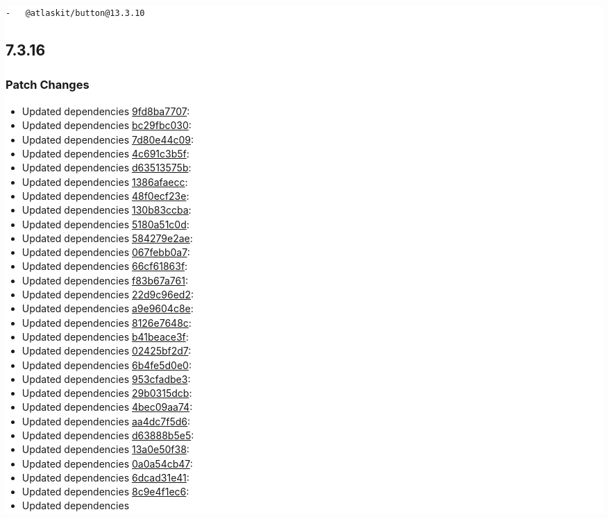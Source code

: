     -   @atlaskit/button@13.3.10

## 7.3.16

### Patch Changes

-   Updated dependencies
    [9fd8ba7707](https://bitbucket.org/atlassian/atlassian-frontend/commits/9fd8ba7707):
-   Updated dependencies
    [bc29fbc030](https://bitbucket.org/atlassian/atlassian-frontend/commits/bc29fbc030):
-   Updated dependencies
    [7d80e44c09](https://bitbucket.org/atlassian/atlassian-frontend/commits/7d80e44c09):
-   Updated dependencies
    [4c691c3b5f](https://bitbucket.org/atlassian/atlassian-frontend/commits/4c691c3b5f):
-   Updated dependencies
    [d63513575b](https://bitbucket.org/atlassian/atlassian-frontend/commits/d63513575b):
-   Updated dependencies
    [1386afaecc](https://bitbucket.org/atlassian/atlassian-frontend/commits/1386afaecc):
-   Updated dependencies
    [48f0ecf23e](https://bitbucket.org/atlassian/atlassian-frontend/commits/48f0ecf23e):
-   Updated dependencies
    [130b83ccba](https://bitbucket.org/atlassian/atlassian-frontend/commits/130b83ccba):
-   Updated dependencies
    [5180a51c0d](https://bitbucket.org/atlassian/atlassian-frontend/commits/5180a51c0d):
-   Updated dependencies
    [584279e2ae](https://bitbucket.org/atlassian/atlassian-frontend/commits/584279e2ae):
-   Updated dependencies
    [067febb0a7](https://bitbucket.org/atlassian/atlassian-frontend/commits/067febb0a7):
-   Updated dependencies
    [66cf61863f](https://bitbucket.org/atlassian/atlassian-frontend/commits/66cf61863f):
-   Updated dependencies
    [f83b67a761](https://bitbucket.org/atlassian/atlassian-frontend/commits/f83b67a761):
-   Updated dependencies
    [22d9c96ed2](https://bitbucket.org/atlassian/atlassian-frontend/commits/22d9c96ed2):
-   Updated dependencies
    [a9e9604c8e](https://bitbucket.org/atlassian/atlassian-frontend/commits/a9e9604c8e):
-   Updated dependencies
    [8126e7648c](https://bitbucket.org/atlassian/atlassian-frontend/commits/8126e7648c):
-   Updated dependencies
    [b41beace3f](https://bitbucket.org/atlassian/atlassian-frontend/commits/b41beace3f):
-   Updated dependencies
    [02425bf2d7](https://bitbucket.org/atlassian/atlassian-frontend/commits/02425bf2d7):
-   Updated dependencies
    [6b4fe5d0e0](https://bitbucket.org/atlassian/atlassian-frontend/commits/6b4fe5d0e0):
-   Updated dependencies
    [953cfadbe3](https://bitbucket.org/atlassian/atlassian-frontend/commits/953cfadbe3):
-   Updated dependencies
    [29b0315dcb](https://bitbucket.org/atlassian/atlassian-frontend/commits/29b0315dcb):
-   Updated dependencies
    [4bec09aa74](https://bitbucket.org/atlassian/atlassian-frontend/commits/4bec09aa74):
-   Updated dependencies
    [aa4dc7f5d6](https://bitbucket.org/atlassian/atlassian-frontend/commits/aa4dc7f5d6):
-   Updated dependencies
    [d63888b5e5](https://bitbucket.org/atlassian/atlassian-frontend/commits/d63888b5e5):
-   Updated dependencies
    [13a0e50f38](https://bitbucket.org/atlassian/atlassian-frontend/commits/13a0e50f38):
-   Updated dependencies
    [0a0a54cb47](https://bitbucket.org/atlassian/atlassian-frontend/commits/0a0a54cb47):
-   Updated dependencies
    [6dcad31e41](https://bitbucket.org/atlassian/atlassian-frontend/commits/6dcad31e41):
-   Updated dependencies
    [8c9e4f1ec6](https://bitbucket.org/atlassian/atlassian-frontend/commits/8c9e4f1ec6):
-   Updated dependencies